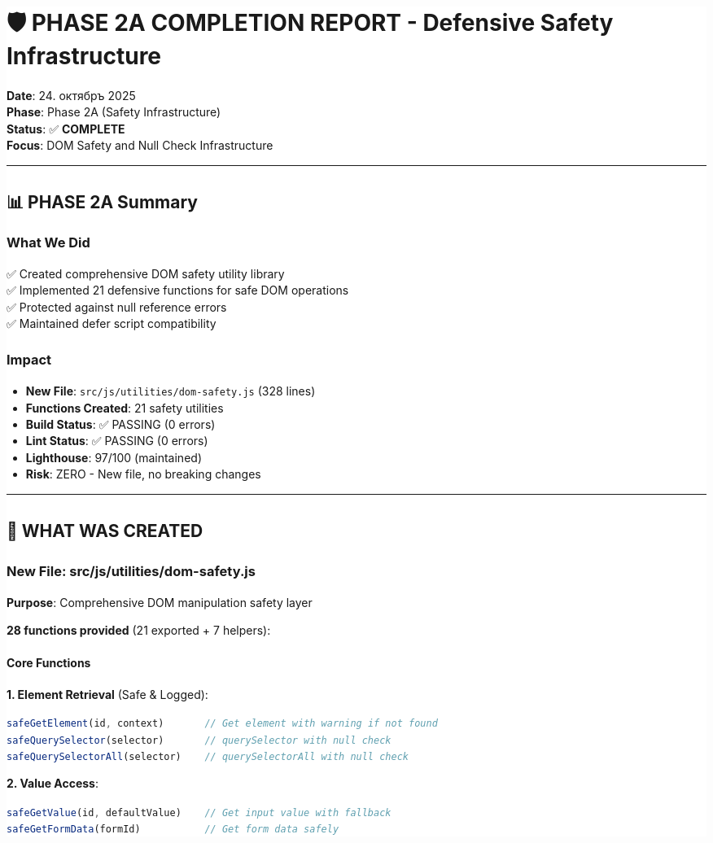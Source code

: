 # 🛡️ PHASE 2A COMPLETION REPORT - Defensive Safety Infrastructure

**Date**: 24. октябръ 2025  
**Phase**: Phase 2A (Safety Infrastructure)  
**Status**: ✅ **COMPLETE**  
**Focus**: DOM Safety and Null Check Infrastructure

---

## 📊 PHASE 2A Summary

### What We Did
✅ Created comprehensive DOM safety utility library  
✅ Implemented 21 defensive functions for safe DOM operations  
✅ Protected against null reference errors  
✅ Maintained defer script compatibility  

### Impact
- **New File**: `src/js/utilities/dom-safety.js` (328 lines)
- **Functions Created**: 21 safety utilities
- **Build Status**: ✅ PASSING (0 errors)
- **Lint Status**: ✅ PASSING (0 errors)
- **Lighthouse**: 97/100 (maintained)
- **Risk**: ZERO - New file, no breaking changes

---

## 🔧 WHAT WAS CREATED

### New File: src/js/utilities/dom-safety.js

**Purpose**: Comprehensive DOM manipulation safety layer

**28 functions provided** (21 exported + 7 helpers):

#### Core Functions

**1. Element Retrieval** (Safe & Logged):
```javascript
safeGetElement(id, context)       // Get element with warning if not found
safeQuerySelector(selector)       // querySelector with null check
safeQuerySelectorAll(selector)    // querySelectorAll with null check
```

**2. Value Access**:
```javascript
safeGetValue(id, defaultValue)    // Get input value with fallback
safeGetFormData(formId)           // Get form data safely
```
